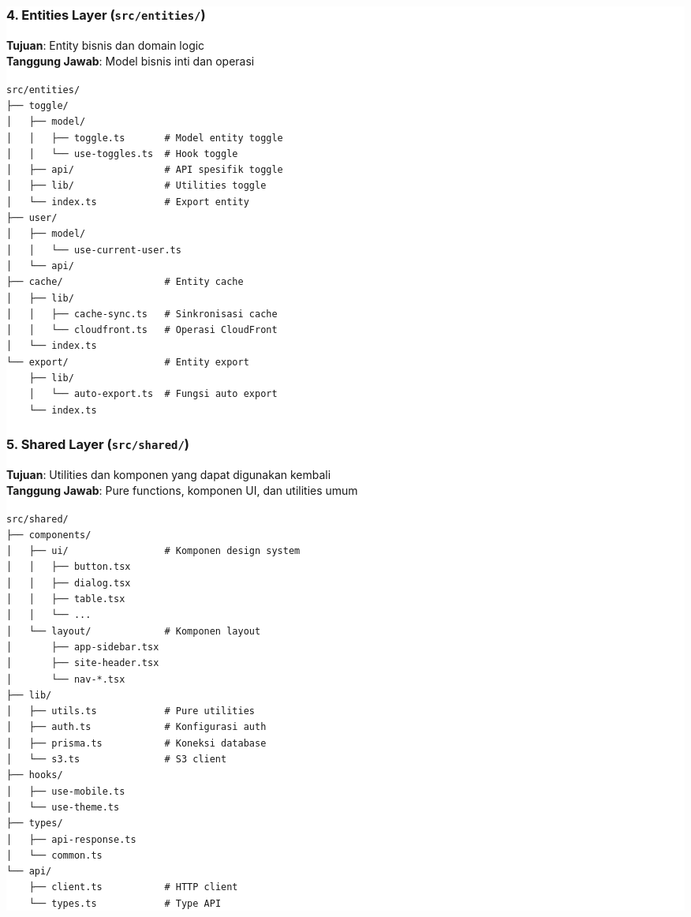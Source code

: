 ### 4. **Entities Layer** (`src/entities/`)
**Tujuan**: Entity bisnis dan domain logic  
**Tanggung Jawab**: Model bisnis inti dan operasi

```
src/entities/
├── toggle/
│   ├── model/
│   │   ├── toggle.ts       # Model entity toggle
│   │   └── use-toggles.ts  # Hook toggle
│   ├── api/                # API spesifik toggle
│   ├── lib/                # Utilities toggle
│   └── index.ts            # Export entity
├── user/
│   ├── model/
│   │   └── use-current-user.ts
│   └── api/
├── cache/                  # Entity cache
│   ├── lib/
│   │   ├── cache-sync.ts   # Sinkronisasi cache
│   │   └── cloudfront.ts   # Operasi CloudFront
│   └── index.ts
└── export/                 # Entity export
    ├── lib/
    │   └── auto-export.ts  # Fungsi auto export
    └── index.ts
```

### 5. **Shared Layer** (`src/shared/`)
**Tujuan**: Utilities dan komponen yang dapat digunakan kembali  
**Tanggung Jawab**: Pure functions, komponen UI, dan utilities umum

```
src/shared/
├── components/
│   ├── ui/                 # Komponen design system
│   │   ├── button.tsx
│   │   ├── dialog.tsx
│   │   ├── table.tsx
│   │   └── ...
│   └── layout/             # Komponen layout
│       ├── app-sidebar.tsx
│       ├── site-header.tsx
│       └── nav-*.tsx
├── lib/
│   ├── utils.ts            # Pure utilities
│   ├── auth.ts             # Konfigurasi auth
│   ├── prisma.ts           # Koneksi database
│   └── s3.ts               # S3 client
├── hooks/
│   ├── use-mobile.ts
│   └── use-theme.ts
├── types/
│   ├── api-response.ts
│   └── common.ts
└── api/
    ├── client.ts           # HTTP client
    └── types.ts            # Type API
```
